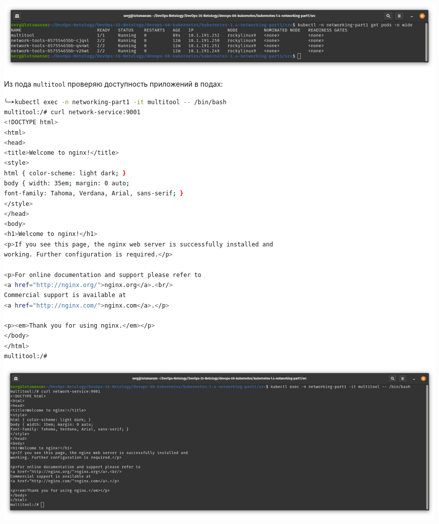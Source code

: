 ![img05.png](/devops-08-kubernetes/kubernetes-1.4-networking-part1/img/img05.png)

Из пода `multitool` проверяю доступность приложений в подах:

```bash
╰─➤kubectl exec -n networking-part1 -it multitool -- /bin/bash
multitool:/# curl network-service:9001
<!DOCTYPE html>
<html>
<head>
<title>Welcome to nginx!</title>
<style>
html { color-scheme: light dark; }
body { width: 35em; margin: 0 auto;
font-family: Tahoma, Verdana, Arial, sans-serif; }
</style>
</head>
<body>
<h1>Welcome to nginx!</h1>
<p>If you see this page, the nginx web server is successfully installed and
working. Further configuration is required.</p>

<p>For online documentation and support please refer to
<a href="http://nginx.org/">nginx.org</a>.<br/>
Commercial support is available at
<a href="http://nginx.com/">nginx.com</a>.</p>

<p><em>Thank you for using nginx.</em></p>
</body>
</html>
multitool:/#
```

![img06.png](/devops-08-kubernetes/kubernetes-1.4-networking-part1/img/img06.png)
